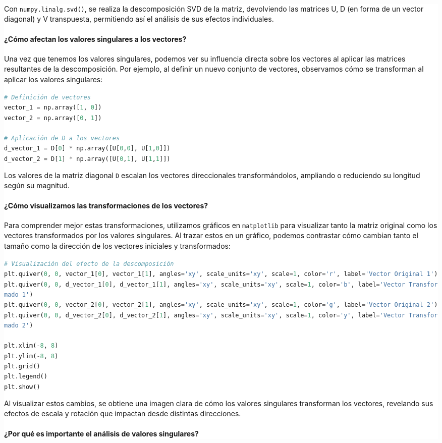Con `numpy.linalg.svd()`, se realiza la descomposición SVD de la matriz, devolviendo las matrices U, D (en forma de un vector diagonal) y V transpuesta, permitiendo así el análisis de sus efectos individuales.

#### ¿Cómo afectan los valores singulares a los vectores?

Una vez que tenemos los valores singulares, podemos ver su influencia directa sobre los vectores al aplicar las matrices resultantes de la descomposición. Por ejemplo, al definir un nuevo conjunto de vectores, observamos cómo se transforman al aplicar los valores singulares:

```python
# Definición de vectores
vector_1 = np.array([1, 0])
vector_2 = np.array([0, 1])

# Aplicación de D a los vectores
d_vector_1 = D[0] * np.array([U[0,0], U[1,0]])
d_vector_2 = D[1] * np.array([U[0,1], U[1,1]])
```

Los valores de la matriz diagonal `D` escalan los vectores direccionales transformándolos, ampliando o reduciendo su longitud según su magnitud.

#### ¿Cómo visualizamos las transformaciones de los vectores?

Para comprender mejor estas transformaciones, utilizamos gráficos en `matplotlib` para visualizar tanto la matriz original como los vectores transformados por los valores singulares. Al trazar estos en un gráfico, podemos contrastar cómo cambian tanto el tamaño como la dirección de los vectores iniciales y transformados:

```python
# Visualización del efecto de la descomposición
plt.quiver(0, 0, vector_1[0], vector_1[1], angles='xy', scale_units='xy', scale=1, color='r', label='Vector Original 1')
plt.quiver(0, 0, d_vector_1[0], d_vector_1[1], angles='xy', scale_units='xy', scale=1, color='b', label='Vector Transformado 1')
plt.quiver(0, 0, vector_2[0], vector_2[1], angles='xy', scale_units='xy', scale=1, color='g', label='Vector Original 2')
plt.quiver(0, 0, d_vector_2[0], d_vector_2[1], angles='xy', scale_units='xy', scale=1, color='y', label='Vector Transformado 2')

plt.xlim(-8, 8)
plt.ylim(-8, 8)
plt.grid()
plt.legend()
plt.show()
```

Al visualizar estos cambios, se obtiene una imagen clara de cómo los valores singulares transforman los vectores, revelando sus efectos de escala y rotación que impactan desde distintas direcciones.

#### ¿Por qué es importante el análisis de valores singulares?
